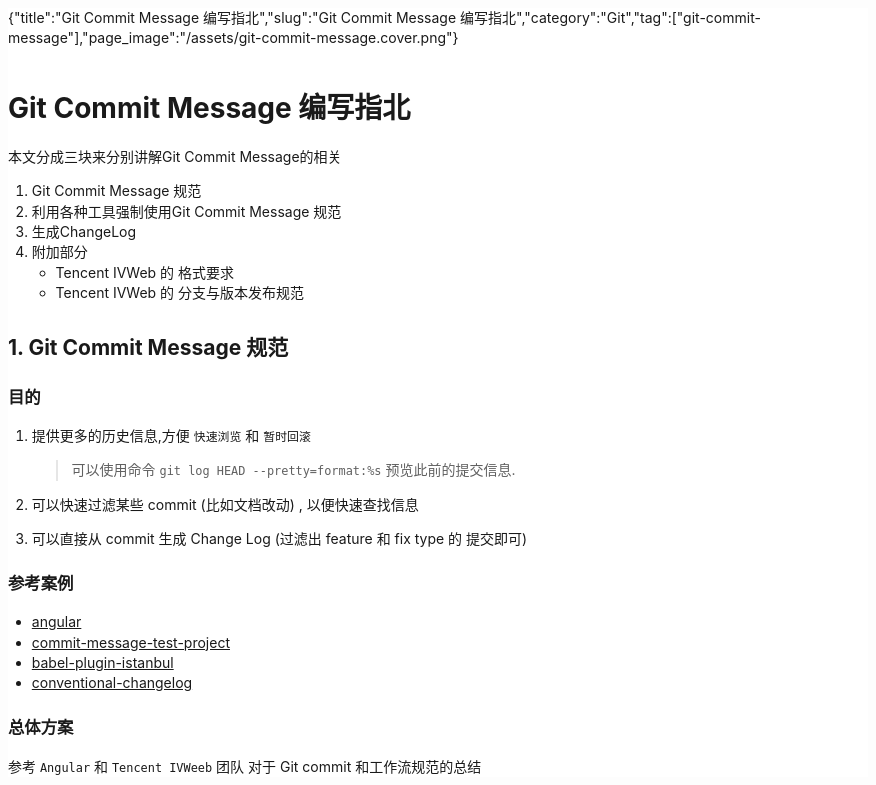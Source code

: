 {"title":"Git Commit Message 编写指北","slug":"Git Commit Message 编写指北","category":"Git","tag":["git-commit-message"],"page_image":"/assets/git-commit-message.cover.png"}

# Git Commit Message 编写指北

本文分成三块来分别讲解Git Commit Message的相关

1. Git Commit Message 规范
2. 利用各种工具强制使用Git Commit Message 规范
3. 生成ChangeLog
4. 附加部分
    * Tencent IVWeb 的 格式要求
    * Tencent IVWeb 的 分支与版本发布规范

## 1. Git Commit Message 规范

### 目的

1. 提供更多的历史信息,方便 `快速浏览` 和 `暂时回滚`
    > 可以使用命令 `git log HEAD --pretty=format:%s`  预览此前的提交信息.

2. 可以快速过滤某些 commit (比如文档改动) , 以便快速查找信息

3. 可以直接从 commit 生成 Change Log (过滤出 feature 和 fix type 的 提交即可)

### 参考案例
  * [angular](https://github.com/angular/angular)
  * [commit-message-test-project](https://github.com/cpselvis/commit-message-test-project)
  * [babel-plugin-istanbul](https://github.com/istanbuljs/babel-plugin-istanbul)
  * [conventional-changelog](https://github.com/conventional-changelog/conventional-changelog)

### 总体方案
参考 `Angular` 和 `Tencent IVWeeb` 团队 对于 Git commit 和工作流规范的总结
